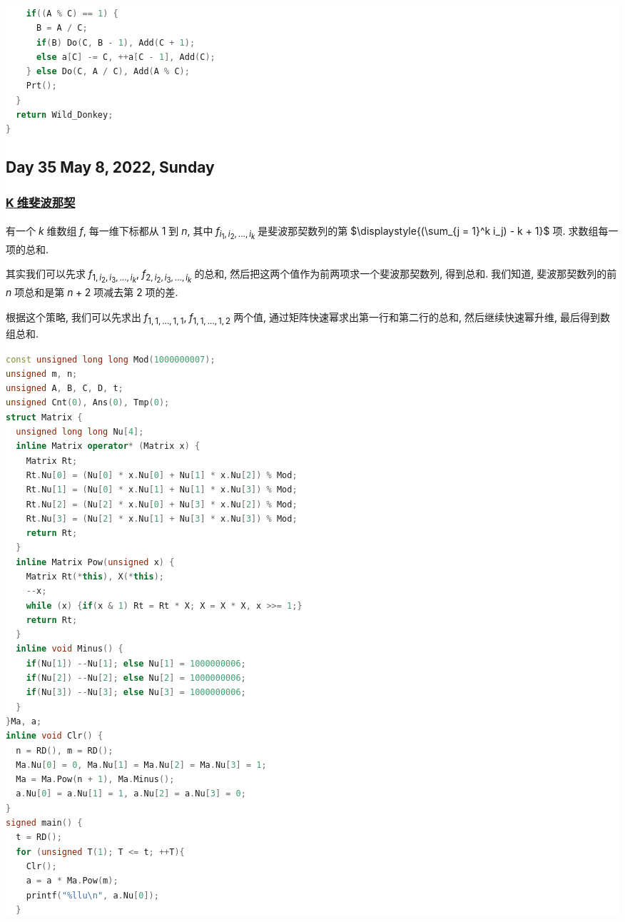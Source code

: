 ```cpp
    if((A % C) == 1) {
      B = A / C;
      if(B) Do(C, B - 1), Add(C + 1);
      else a[C] -= C, ++a[C - 1], Add(C);
    } else Do(C, A / C), Add(A % C);
    Prt();
  }
  return Wild_Donkey;
}
```

## Day $35$ May 8, 2022, Sunday

### [K 维斐波那契](http://ybt.ssoier.cn:8088/problem_show.php?pid=1797)

有一个 $k$ 维数组 $f$, 每一维下标都从 $1$ 到 $n$, 其中 $f_{i_1, i_2,...,i_k}$ 是斐波那契数列的第 $\displaystyle{(\sum_{j = 1}^k i_j) - k + 1}$ 项. 求数组每一项的总和.

其实我们可以先求 $f_{1, i_2, i_3,...,i_k}$, $f_{2, i_2, i_3,...,i_k}$ 的总和, 然后把这两个值作为前两项求一个斐波那契数列, 得到总和. 我们知道, 斐波那契数列的前 $n$ 项总和是第 $n + 2$ 项减去第 $2$ 项的差.

根据这个策略, 我们可以先求出 $f_{1,1,...,1,1}$, $f_{1,1,...,1,2}$ 两个值, 通过矩阵快速幂求出第一行和第二行的总和, 然后继续快速幂升维, 最后得到数组总和.

```cpp
const unsigned long long Mod(1000000007);
unsigned m, n;
unsigned A, B, C, D, t;
unsigned Cnt(0), Ans(0), Tmp(0);
struct Matrix {
  unsigned long long Nu[4];
  inline Matrix operator* (Matrix x) {
    Matrix Rt;
    Rt.Nu[0] = (Nu[0] * x.Nu[0] + Nu[1] * x.Nu[2]) % Mod;
    Rt.Nu[1] = (Nu[0] * x.Nu[1] + Nu[1] * x.Nu[3]) % Mod;
    Rt.Nu[2] = (Nu[2] * x.Nu[0] + Nu[3] * x.Nu[2]) % Mod;
    Rt.Nu[3] = (Nu[2] * x.Nu[1] + Nu[3] * x.Nu[3]) % Mod;
    return Rt;
  }
  inline Matrix Pow(unsigned x) {
    Matrix Rt(*this), X(*this);
    --x;
    while (x) {if(x & 1) Rt = Rt * X; X = X * X, x >>= 1;}
    return Rt;
  }
  inline void Minus() {
    if(Nu[1]) --Nu[1]; else Nu[1] = 1000000006;
    if(Nu[2]) --Nu[2]; else Nu[2] = 1000000006;
    if(Nu[3]) --Nu[3]; else Nu[3] = 1000000006;
  }
}Ma, a;
inline void Clr() {
  n = RD(), m = RD();
  Ma.Nu[0] = 0, Ma.Nu[1] = Ma.Nu[2] = Ma.Nu[3] = 1;
  Ma = Ma.Pow(n + 1), Ma.Minus();
  a.Nu[0] = a.Nu[1] = 1, a.Nu[2] = a.Nu[3] = 0;
}
signed main() {
  t = RD();
  for (unsigned T(1); T <= t; ++T){
    Clr();
    a = a * Ma.Pow(m);
    printf("%llu\n", a.Nu[0]);
  }
```